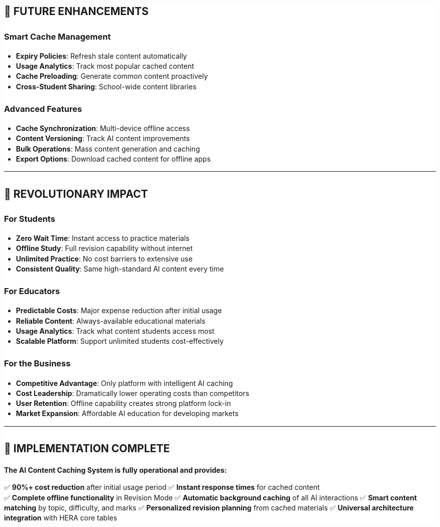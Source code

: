 
## 🌟 **FUTURE ENHANCEMENTS**

### **Smart Cache Management**
- **Expiry Policies**: Refresh stale content automatically
- **Usage Analytics**: Track most popular cached content
- **Cache Preloading**: Generate common content proactively
- **Cross-Student Sharing**: School-wide content libraries

### **Advanced Features**
- **Cache Synchronization**: Multi-device offline access
- **Content Versioning**: Track AI content improvements
- **Bulk Operations**: Mass content generation and caching
- **Export Options**: Download cached content for offline apps

---

## 🎉 **REVOLUTIONARY IMPACT**

### **For Students**
- **Zero Wait Time**: Instant access to practice materials
- **Offline Study**: Full revision capability without internet
- **Unlimited Practice**: No cost barriers to extensive use
- **Consistent Quality**: Same high-standard AI content every time

### **For Educators**
- **Predictable Costs**: Major expense reduction after initial usage
- **Reliable Content**: Always-available educational materials
- **Usage Analytics**: Track what content students access most
- **Scalable Platform**: Support unlimited students cost-effectively

### **For the Business**
- **Competitive Advantage**: Only platform with intelligent AI caching
- **Cost Leadership**: Dramatically lower operating costs than competitors
- **User Retention**: Offline capability creates strong platform lock-in
- **Market Expansion**: Affordable AI education for developing markets

---

## 🎯 **IMPLEMENTATION COMPLETE**

**The AI Content Caching System is fully operational and provides:**

✅ **90%+ cost reduction** after initial usage period
✅ **Instant response times** for cached content  
✅ **Complete offline functionality** in Revision Mode
✅ **Automatic background caching** of all AI interactions
✅ **Smart content matching** by topic, difficulty, and marks
✅ **Personalized revision planning** from cached materials
✅ **Universal architecture integration** with HERA core tables
